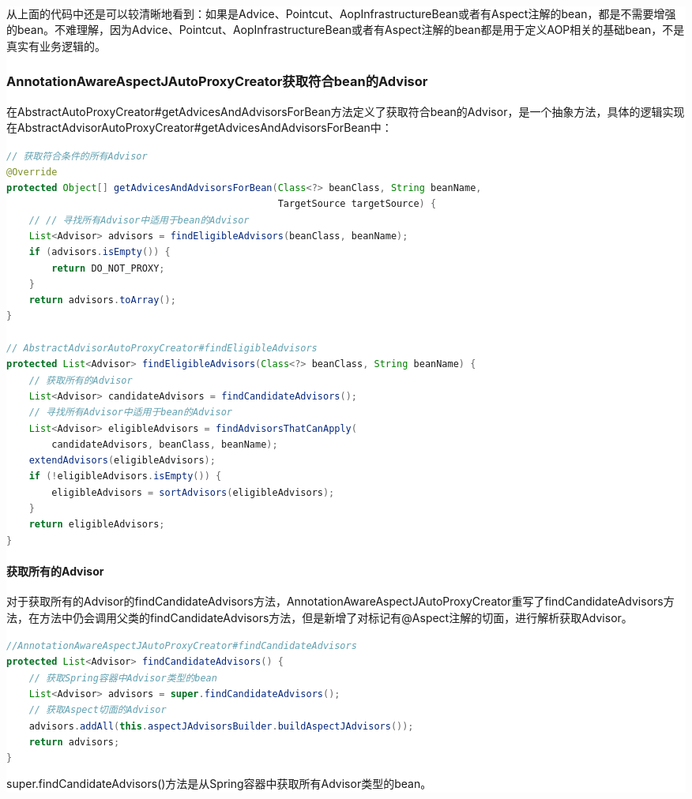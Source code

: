 从上面的代码中还是可以较清晰地看到：如果是Advice、Pointcut、AopInfrastructureBean或者有Aspect注解的bean，都是不需要增强的bean。不难理解，因为Advice、Pointcut、AopInfrastructureBean或者有Aspect注解的bean都是用于定义AOP相关的基础bean，不是真实有业务逻辑的。

### AnnotationAwareAspectJAutoProxyCreator获取符合bean的Advisor

在AbstractAutoProxyCreator#getAdvicesAndAdvisorsForBean方法定义了获取符合bean的Advisor，是一个抽象方法，具体的逻辑实现在AbstractAdvisorAutoProxyCreator#getAdvicesAndAdvisorsForBean中：

```java
// 获取符合条件的所有Advisor
@Override
protected Object[] getAdvicesAndAdvisorsForBean(Class<?> beanClass, String beanName, 
                                                TargetSource targetSource) {
    // // 寻找所有Advisor中适用于bean的Advisor
    List<Advisor> advisors = findEligibleAdvisors(beanClass, beanName);
    if (advisors.isEmpty()) {
        return DO_NOT_PROXY;
    }
    return advisors.toArray();
}

// AbstractAdvisorAutoProxyCreator#findEligibleAdvisors
protected List<Advisor> findEligibleAdvisors(Class<?> beanClass, String beanName) {
    // 获取所有的Advisor
    List<Advisor> candidateAdvisors = findCandidateAdvisors();
    // 寻找所有Advisor中适用于bean的Advisor
    List<Advisor> eligibleAdvisors = findAdvisorsThatCanApply(
        candidateAdvisors, beanClass, beanName);
    extendAdvisors(eligibleAdvisors);
    if (!eligibleAdvisors.isEmpty()) {
        eligibleAdvisors = sortAdvisors(eligibleAdvisors);
    }
    return eligibleAdvisors;
}
```

#### 获取所有的Advisor

对于获取所有的Advisor的findCandidateAdvisors方法，AnnotationAwareAspectJAutoProxyCreator重写了findCandidateAdvisors方法，在方法中仍会调用父类的findCandidateAdvisors方法，但是新增了对标记有@Aspect注解的切面，进行解析获取Advisor。

```java
//AnnotationAwareAspectJAutoProxyCreator#findCandidateAdvisors
protected List<Advisor> findCandidateAdvisors() {
    // 获取Spring容器中Advisor类型的bean
    List<Advisor> advisors = super.findCandidateAdvisors();
    // 获取Aspect切面的Advisor
    advisors.addAll(this.aspectJAdvisorsBuilder.buildAspectJAdvisors());
    return advisors;
}
```

super.findCandidateAdvisors()方法是从Spring容器中获取所有Advisor类型的bean。
